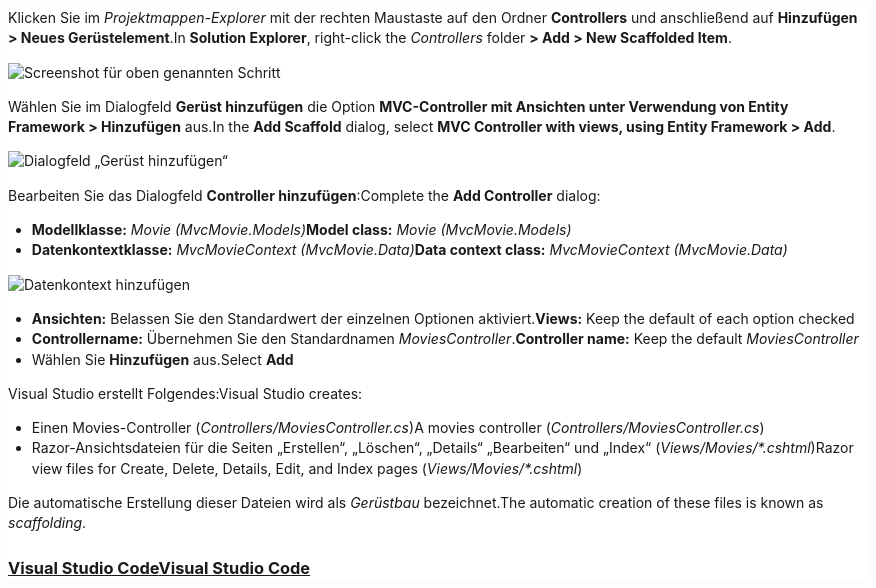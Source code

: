 <span data-ttu-id="d8e9b-177">Klicken Sie im *Projektmappen-Explorer* mit der rechten Maustaste auf den Ordner **Controllers** und anschließend auf **Hinzufügen > Neues Gerüstelement**.</span><span class="sxs-lookup"><span data-stu-id="d8e9b-177">In **Solution Explorer**, right-click the *Controllers* folder **> Add > New Scaffolded Item**.</span></span>

![Screenshot für oben genannten Schritt](adding-model/_static/add_controller21.png)

<span data-ttu-id="d8e9b-179">Wählen Sie im Dialogfeld **Gerüst hinzufügen** die Option **MVC-Controller mit Ansichten unter Verwendung von Entity Framework > Hinzufügen** aus.</span><span class="sxs-lookup"><span data-stu-id="d8e9b-179">In the **Add Scaffold** dialog, select **MVC Controller with views, using Entity Framework > Add**.</span></span>

![Dialogfeld „Gerüst hinzufügen“](adding-model/_static/add_scaffold21.png)

<span data-ttu-id="d8e9b-181">Bearbeiten Sie das Dialogfeld **Controller hinzufügen**:</span><span class="sxs-lookup"><span data-stu-id="d8e9b-181">Complete the **Add Controller** dialog:</span></span>

* <span data-ttu-id="d8e9b-182">**Modellklasse:** *Movie (MvcMovie.Models)*</span><span class="sxs-lookup"><span data-stu-id="d8e9b-182">**Model class:** *Movie (MvcMovie.Models)*</span></span>
* <span data-ttu-id="d8e9b-183">**Datenkontextklasse:** *MvcMovieContext (MvcMovie.Data)*</span><span class="sxs-lookup"><span data-stu-id="d8e9b-183">**Data context class:** *MvcMovieContext (MvcMovie.Data)*</span></span>

![Datenkontext hinzufügen](adding-model/_static/dc5.png)

* <span data-ttu-id="d8e9b-185">**Ansichten:** Belassen Sie den Standardwert der einzelnen Optionen aktiviert.</span><span class="sxs-lookup"><span data-stu-id="d8e9b-185">**Views:** Keep the default of each option checked</span></span>
* <span data-ttu-id="d8e9b-186">**Controllername:** Übernehmen Sie den Standardnamen *MoviesController*.</span><span class="sxs-lookup"><span data-stu-id="d8e9b-186">**Controller name:** Keep the default *MoviesController*</span></span>
* <span data-ttu-id="d8e9b-187">Wählen Sie **Hinzufügen** aus.</span><span class="sxs-lookup"><span data-stu-id="d8e9b-187">Select **Add**</span></span>

<span data-ttu-id="d8e9b-188">Visual Studio erstellt Folgendes:</span><span class="sxs-lookup"><span data-stu-id="d8e9b-188">Visual Studio creates:</span></span>

* <span data-ttu-id="d8e9b-189">Einen Movies-Controller (*Controllers/MoviesController.cs*)</span><span class="sxs-lookup"><span data-stu-id="d8e9b-189">A movies controller (*Controllers/MoviesController.cs*)</span></span>
* <span data-ttu-id="d8e9b-190">Razor-Ansichtsdateien für die Seiten „Erstellen“, „Löschen“, „Details“ „Bearbeiten“ und „Index“ (*Views/Movies/\*.cshtml*)</span><span class="sxs-lookup"><span data-stu-id="d8e9b-190">Razor view files for Create, Delete, Details, Edit, and Index pages (*Views/Movies/\*.cshtml*)</span></span>

<span data-ttu-id="d8e9b-191">Die automatische Erstellung dieser Dateien wird als *Gerüstbau* bezeichnet.</span><span class="sxs-lookup"><span data-stu-id="d8e9b-191">The automatic creation of these files is known as *scaffolding*.</span></span>

### <a name="visual-studio-code"></a>[<span data-ttu-id="d8e9b-192">Visual Studio Code</span><span class="sxs-lookup"><span data-stu-id="d8e9b-192">Visual Studio Code</span></span>](#tab/visual-studio-code) 
